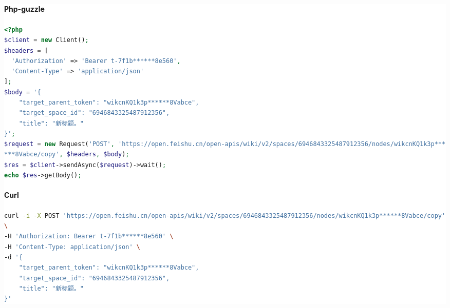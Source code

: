 #### Php-guzzle

```php
<?php
$client = new Client();
$headers = [
  'Authorization' => 'Bearer t-7f1b******8e560',
  'Content-Type' => 'application/json'
];
$body = '{
    "target_parent_token": "wikcnKQ1k3p******8Vabce",
    "target_space_id": "6946843325487912356",
    "title": "新标题。"
}';
$request = new Request('POST', 'https://open.feishu.cn/open-apis/wiki/v2/spaces/6946843325487912356/nodes/wikcnKQ1k3p******8Vabce/copy', $headers, $body);
$res = $client->sendAsync($request)->wait();
echo $res->getBody();
```

#### Curl

```bash
curl -i -X POST 'https://open.feishu.cn/open-apis/wiki/v2/spaces/6946843325487912356/nodes/wikcnKQ1k3p******8Vabce/copy' \
-H 'Authorization: Bearer t-7f1b******8e560' \
-H 'Content-Type: application/json' \
-d '{
	"target_parent_token": "wikcnKQ1k3p******8Vabce",
	"target_space_id": "6946843325487912356",
	"title": "新标题。"
}'
```

